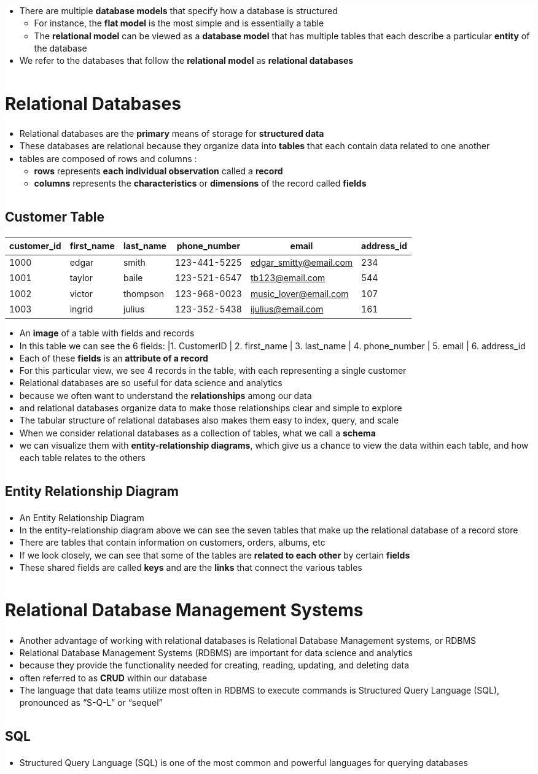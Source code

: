 - There are multiple __database models__ that specify how a database is structured
    - For instance, the __flat model__ is the most simple and is essentially a table
    - The __relational model__ can be viewed as a __database model__ that has multiple tables that each describe a particular __entity__ of the database
- We refer to the databases that follow the __relational model__ as __relational databases__

# Relational Databases
- Relational databases are the __primary__ means of storage for __structured data__
- These databases are relational because they organize data into __tables__ that each contain data related to one another
- tables are composed of rows and columns :
    - __rows__ represents __each individual observation__ called a __record__
    - __columns__ represents the __characteristics__ or __dimensions__ of the record called __fields__

## Customer Table

| customer_id | first_name | last_name | phone_number | email                  | address_id |
|-------------|------------|-----------|--------------|------------------------|------------|
| 1000        | edgar      | smith     | 123-441-5225 | edgar_smitty@email.com | 234        |
| 1001        | taylor     | baile     | 123-521-6547 | tb123@email.com        | 544        |
| 1002        | victor     | thompson  | 123-968-0023 | music_lover@email.com  | 107        |
| 1003        | ingrid     | julius    | 123-352-5438 | ijulius@email.com      | 161        |

- An __image__ of a table with fields and records
- In this table we can see the 6 fields: 
  |1. CustomerID | 2. first_name | 3. last_name | 4. phone_number | 5. email | 6. address_id
- Each of these __fields__ is an __attribute of a record__
- For this particular view, we see 4 records in the table, with each representing a single customer
- Relational databases are so useful for data science and analytics
- because we often want to understand the __relationships__ among our data
- and relational databases organize data to make those relationships clear and simple to explore
- The tabular structure of relational databases also makes them easy to index, query, and scale
- When we consider relational databases as a collection of tables, what we call a __schema__
- we can visualize them with __entity-relationship diagrams__, which give us a chance to view the data within each table, and how each table relates to the others

## Entity Relationship Diagram
- An Entity Relationship Diagram
- In the entity-relationship diagram above we can see the seven tables that make up the relational database of a record store
- There are tables that contain information on customers, orders, albums, etc
- If we look closely, we can see that some of the tables are __related to each other__ by certain __fields__
- These shared fields are called __keys__ and are the __links__ that connect the various tables

# Relational Database Management Systems
- Another advantage of working with relational databases is Relational Database Management systems, or RDBMS
- Relational Database Management Systems (RDBMS) are important for data science and analytics
- because they provide the functionality needed for creating, reading, updating, and deleting data
- often referred to as __CRUD__ within our database
- The language that data teams utilize most often in RDBMS to execute commands is Structured Query Language (SQL), pronounced as “S-Q-L” or “sequel”
## SQL
- Structured Query Language (SQL) is one of the most common and powerful languages for querying databases